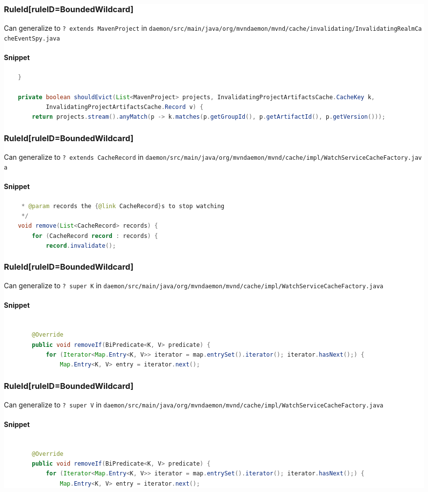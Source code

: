 ### RuleId[ruleID=BoundedWildcard]
Can generalize to `? extends MavenProject`
in `daemon/src/main/java/org/mvndaemon/mvnd/cache/invalidating/InvalidatingRealmCacheEventSpy.java`
#### Snippet
```java
    }

    private boolean shouldEvict(List<MavenProject> projects, InvalidatingProjectArtifactsCache.CacheKey k,
            InvalidatingProjectArtifactsCache.Record v) {
        return projects.stream().anyMatch(p -> k.matches(p.getGroupId(), p.getArtifactId(), p.getVersion()));
```

### RuleId[ruleID=BoundedWildcard]
Can generalize to `? extends CacheRecord`
in `daemon/src/main/java/org/mvndaemon/mvnd/cache/impl/WatchServiceCacheFactory.java`
#### Snippet
```java
     * @param records the {@link CacheRecord}s to stop watching
     */
    void remove(List<CacheRecord> records) {
        for (CacheRecord record : records) {
            record.invalidate();
```

### RuleId[ruleID=BoundedWildcard]
Can generalize to `? super K`
in `daemon/src/main/java/org/mvndaemon/mvnd/cache/impl/WatchServiceCacheFactory.java`
#### Snippet
```java

        @Override
        public void removeIf(BiPredicate<K, V> predicate) {
            for (Iterator<Map.Entry<K, V>> iterator = map.entrySet().iterator(); iterator.hasNext();) {
                Map.Entry<K, V> entry = iterator.next();
```

### RuleId[ruleID=BoundedWildcard]
Can generalize to `? super V`
in `daemon/src/main/java/org/mvndaemon/mvnd/cache/impl/WatchServiceCacheFactory.java`
#### Snippet
```java

        @Override
        public void removeIf(BiPredicate<K, V> predicate) {
            for (Iterator<Map.Entry<K, V>> iterator = map.entrySet().iterator(); iterator.hasNext();) {
                Map.Entry<K, V> entry = iterator.next();
```
